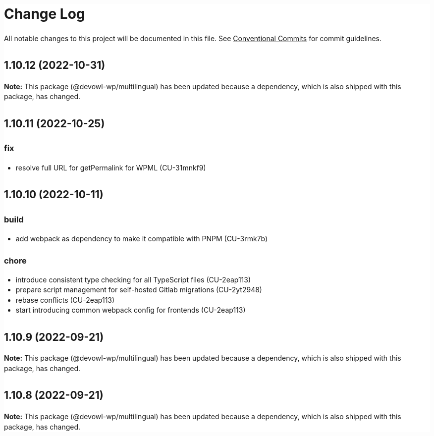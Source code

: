 # Change Log

All notable changes to this project will be documented in this file.
See [Conventional Commits](https://conventionalcommits.org) for commit guidelines.

## 1.10.12 (2022-10-31)

**Note:** This package (@devowl-wp/multilingual) has been updated because a dependency, which is also shipped with this package, has changed.





## 1.10.11 (2022-10-25)


### fix

* resolve full URL for getPermalink for WPML (CU-31mnkf9)





## 1.10.10 (2022-10-11)


### build

* add webpack as dependency to make it compatible with PNPM (CU-3rmk7b)


### chore

* introduce consistent type checking for all TypeScript files (CU-2eap113)
* prepare script management for self-hosted Gitlab migrations (CU-2yt2948)
* rebase conflicts (CU-2eap113)
* start introducing common webpack config for frontends (CU-2eap113)





## 1.10.9 (2022-09-21)

**Note:** This package (@devowl-wp/multilingual) has been updated because a dependency, which is also shipped with this package, has changed.





## 1.10.8 (2022-09-21)

**Note:** This package (@devowl-wp/multilingual) has been updated because a dependency, which is also shipped with this package, has changed.
